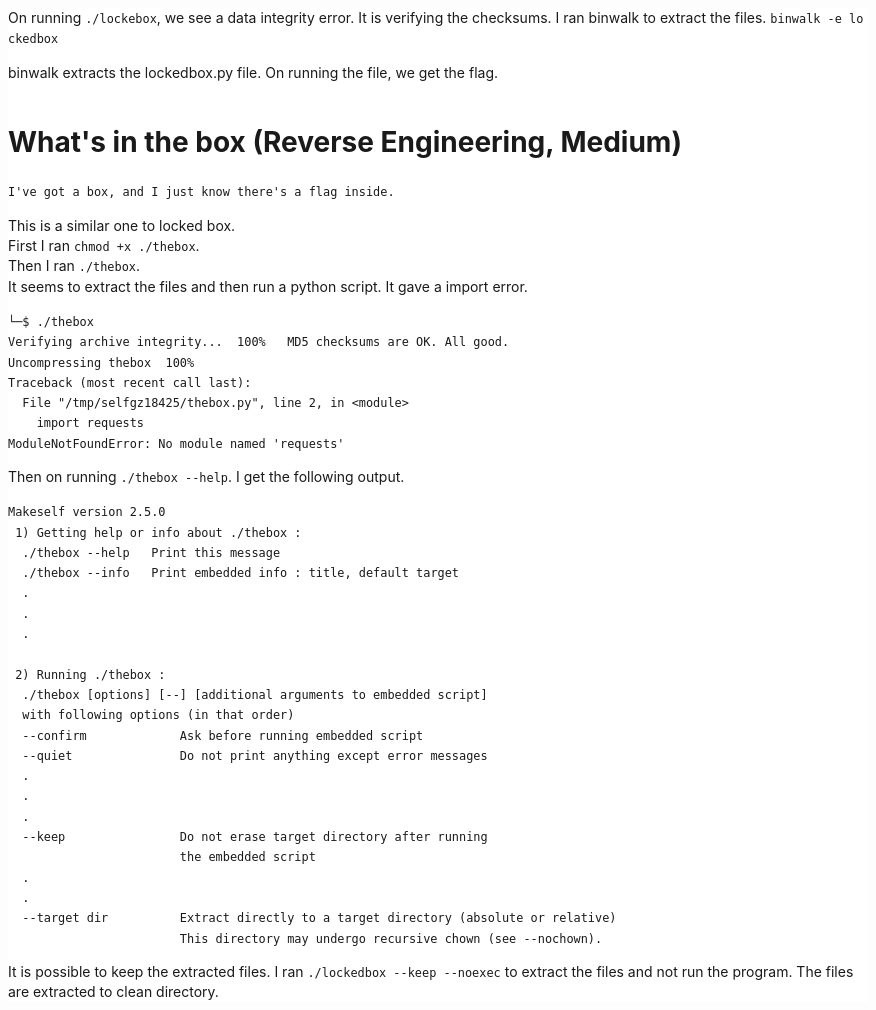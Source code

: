 On running `./lockebox`, we see a data integrity error. It is verifying the checksums. I ran binwalk to extract the files. 
`binwalk -e lockedbox `

binwalk extracts the lockedbox.py file. On running the file, we get the flag.


# What's in the box (Reverse Engineering, Medium)
```
I've got a box, and I just know there's a flag inside.
```


This is a similar one to locked box.   
First I ran `chmod +x ./thebox`.  
Then I ran `./thebox`.  
It seems to extract the files and then run a python script. It gave a import error. 
```
└─$ ./thebox       
Verifying archive integrity...  100%   MD5 checksums are OK. All good.
Uncompressing thebox  100%  
Traceback (most recent call last):
  File "/tmp/selfgz18425/thebox.py", line 2, in <module>
    import requests
ModuleNotFoundError: No module named 'requests'
```
Then on running `./thebox --help`. I get the following output.

```
Makeself version 2.5.0
 1) Getting help or info about ./thebox :
  ./thebox --help   Print this message
  ./thebox --info   Print embedded info : title, default target 
  .
  .
  .

 2) Running ./thebox :
  ./thebox [options] [--] [additional arguments to embedded script]
  with following options (in that order)
  --confirm             Ask before running embedded script
  --quiet               Do not print anything except error messages
  .
  .
  .
  --keep                Do not erase target directory after running
                        the embedded script
  .
  .
  --target dir          Extract directly to a target directory (absolute or relative)
                        This directory may undergo recursive chown (see --nochown).
```

It is possible to keep the extracted files. I ran `./lockedbox --keep --noexec` to extract the files and not run the program. The files are extracted to clean directory. 
